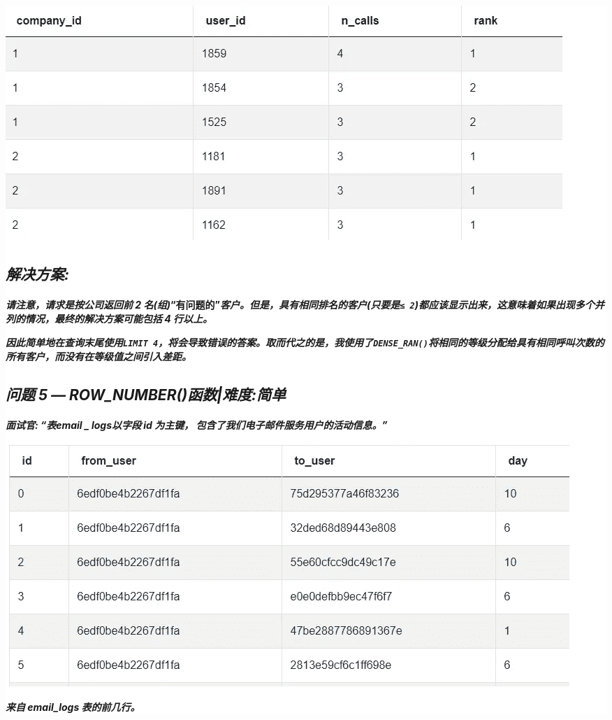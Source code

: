 ***![](img/cdacd2a44a8b8789a647b2ebdd3407df.png)***

## ***解决方案:***

***请注意，请求是按公司返回前 2 名(组)*“有问题的”*客户。但是，具有相同排名的客户(只要是`≤ 2`)都应该显示出来，这意味着如果出现多个并列的情况，最终的解决方案可能包括 4 行以上。***

***因此简单地在查询末尾使用`LIMIT 4`，将会导致错误的答案。取而代之的是，我使用了`DENSE_RAN()`将相同的等级分配给具有相同呼叫次数的所有客户，而没有在等级值之间引入差距。***

## ***问题 5 — ROW_NUMBER()函数|难度:简单***

*****面试官:** *“表****email _ logs****以字段* ***id*** *为主键，* *包含了我们电子邮件服务用户的活动信息。”****

***![](img/cf3dac37516b4b1ca6293b04472b4743.png)***

***来自 **email_logs** 表的前几行。***

